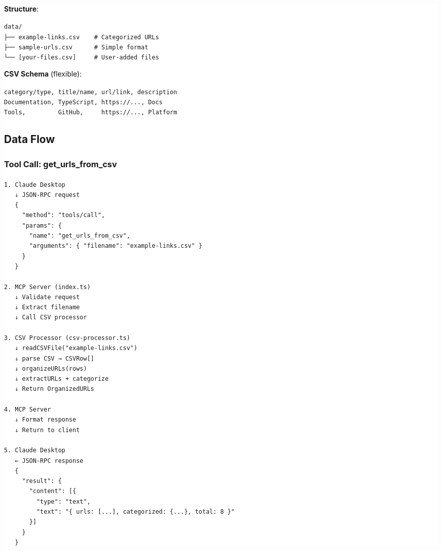 **Structure**:
```
data/
├── example-links.csv    # Categorized URLs
├── sample-urls.csv      # Simple format
└── [your-files.csv]     # User-added files
```

**CSV Schema** (flexible):
```csv
category/type, title/name, url/link, description
Documentation, TypeScript, https://..., Docs
Tools,         GitHub,     https://..., Platform
```

## Data Flow

### Tool Call: get_urls_from_csv

```
1. Claude Desktop
   ↓ JSON-RPC request
   {
     "method": "tools/call",
     "params": {
       "name": "get_urls_from_csv",
       "arguments": { "filename": "example-links.csv" }
     }
   }

2. MCP Server (index.ts)
   ↓ Validate request
   ↓ Extract filename
   ↓ Call CSV processor

3. CSV Processor (csv-processor.ts)
   ↓ readCSVFile("example-links.csv")
   ↓ parse CSV → CSVRow[]
   ↓ organizeURLs(rows)
   ↓ extractURLs + categorize
   ↓ Return OrganizedURLs

4. MCP Server
   ↓ Format response
   ↓ Return to client

5. Claude Desktop
   ← JSON-RPC response
   {
     "result": {
       "content": [{
         "type": "text",
         "text": "{ urls: [...], categorized: {...}, total: 8 }"
       }]
     }
   }
```
